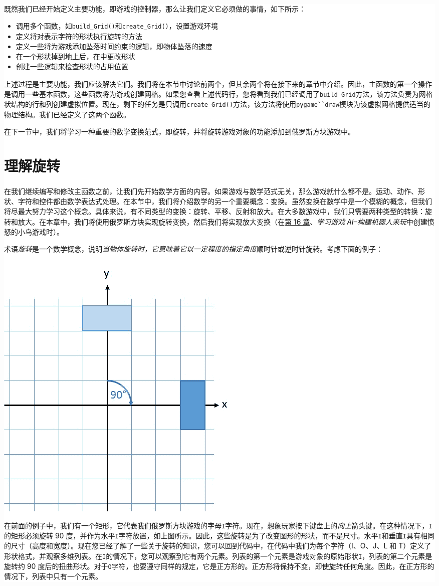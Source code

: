 既然我们已经开始定义主要功能，即游戏的控制器，那么让我们定义它必须做的事情，如下所示：

*   调用多个函数，如`build_Grid()`和`create_Grid()`，设置游戏环境
*   定义将对表示字符的形状执行旋转的方法
*   定义一些将为游戏添加坠落时间约束的逻辑，即物体坠落的速度
*   在一个形状掉到地上后，在中更改形状
*   创建一些逻辑来检查形状的占用位置

上述过程是主要功能，我们应该解决它们。我们将在本节中讨论前两个，但其余两个将在接下来的章节中介绍。因此，主函数的第一个操作是调用一些基本函数，这些函数将为游戏创建网格。如果您查看上述代码行，您将看到我们已经调用了`build_Grid`方法，该方法负责为网格状结构的行和列创建虚拟位置。现在，剩下的任务是只调用`create_Grid()`方法，该方法将使用`pygame``draw`模块为该虚拟网格提供适当的物理结构。我们已经定义了这两个函数。

在下一节中，我们将学习一种重要的数学变换范式，即旋转，并将旋转游戏对象的功能添加到俄罗斯方块游戏中。

# 理解旋转

在我们继续编写和修改主函数之前，让我们先开始数学方面的内容。如果游戏与数学范式无关，那么游戏就什么都不是。运动、动作、形状、字符和控件都由数学表达式处理。在本节中，我们将介绍数学的另一个重要概念：变换。虽然变换在数学中是一个模糊的概念，但我们将尽最大努力学习这个概念。具体来说，有不同类型的变换：旋转、平移、反射和放大。在大多数游戏中，我们只需要两种类型的转换：旋转和放大。在本章中，我们将使用俄罗斯方块实现旋转变换，然后我们将实现放大变换（在[第 16 章](16.html)、*学习游戏 AI–构建机器人来玩*中创建愤怒的小鸟游戏时）。

术语*旋转*是一个数学概念，说明*当物体旋转时，它意味着它以一定程度的指定角度*顺时针或逆时针旋转。考虑下面的例子：

![](img/7370dec7-a5e6-4beb-a586-3e05a340cc64.png)

在前面的例子中，我们有一个矩形，它代表我们俄罗斯方块游戏的字母`I`字符。现在，想象玩家按下键盘上的*向上*箭头键。在这种情况下，`I`的矩形必须旋转 90 度，并作为水平`I`字符放置，如上图所示。因此，这些旋转是为了改变图形的形状，而不是尺寸。水平`I`和垂直`I`具有相同的尺寸（高度和宽度）。现在您已经了解了一些关于旋转的知识，您可以回到代码中，在代码中我们为每个字符（I、O、J、L 和 T）定义了形状格式，并观察多维列表。在`I`的情况下，您可以观察到它有两个元素。列表的第一个元素是游戏对象的原始形状`I`，列表的第二个元素是旋转约 90 度后的扭曲形状。对于`O`字符，也要遵守同样的规定，它是正方形的。正方形将保持不变，即使旋转任何角度。因此，在正方形的情况下，列表中只有一个元素。
